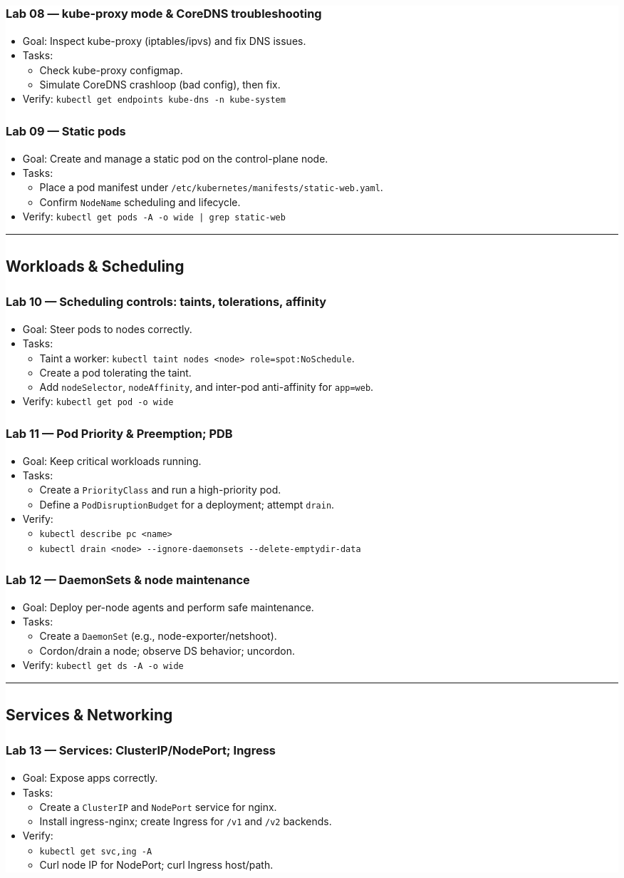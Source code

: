### Lab 08 — kube-proxy mode & CoreDNS troubleshooting
- Goal: Inspect kube-proxy (iptables/ipvs) and fix DNS issues.
- Tasks:
  - Check kube-proxy configmap.
  - Simulate CoreDNS crashloop (bad config), then fix.
- Verify: `kubectl get endpoints kube-dns -n kube-system`

### Lab 09 — Static pods
- Goal: Create and manage a static pod on the control-plane node.
- Tasks:
  - Place a pod manifest under `/etc/kubernetes/manifests/static-web.yaml`.
  - Confirm `NodeName` scheduling and lifecycle.
- Verify: `kubectl get pods -A -o wide | grep static-web`

---

## Workloads & Scheduling

### Lab 10 — Scheduling controls: taints, tolerations, affinity
- Goal: Steer pods to nodes correctly.
- Tasks:
  - Taint a worker: `kubectl taint nodes <node> role=spot:NoSchedule`.
  - Create a pod tolerating the taint.
  - Add `nodeSelector`, `nodeAffinity`, and inter-pod anti-affinity for `app=web`.
- Verify: `kubectl get pod -o wide`

### Lab 11 — Pod Priority & Preemption; PDB
- Goal: Keep critical workloads running.
- Tasks:
  - Create a `PriorityClass` and run a high-priority pod.
  - Define a `PodDisruptionBudget` for a deployment; attempt `drain`.
- Verify:
  - `kubectl describe pc <name>`
  - `kubectl drain <node> --ignore-daemonsets --delete-emptydir-data`

### Lab 12 — DaemonSets & node maintenance
- Goal: Deploy per-node agents and perform safe maintenance.
- Tasks:
  - Create a `DaemonSet` (e.g., node-exporter/netshoot).
  - Cordon/drain a node; observe DS behavior; uncordon.
- Verify: `kubectl get ds -A -o wide`

---

## Services & Networking

### Lab 13 — Services: ClusterIP/NodePort; Ingress
- Goal: Expose apps correctly.
- Tasks:
  - Create a `ClusterIP` and `NodePort` service for nginx.
  - Install ingress-nginx; create Ingress for `/v1` and `/v2` backends.
- Verify:
  - `kubectl get svc,ing -A`
  - Curl node IP for NodePort; curl Ingress host/path.
